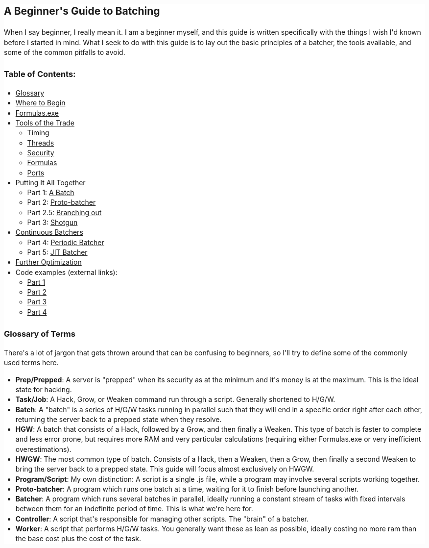 ﻿
  
  
## A Beginner's Guide to Batching
When I say beginner, I really mean it. I am a beginner myself, and this guide is written specifically with the things I wish I'd known before I started in mind. What I seek to do with this guide is to lay out the basic principles of a batcher, the tools available, and some of the common pitfalls to avoid.
### Table of Contents:
* [Glossary](#glossary-of-terms)
* [Where to Begin](#where-to-begin)
* [Formulas.exe](#whats-the-deal-with-formulas)
* [Tools of the Trade](#tools-of-the-trade)
	* [Timing](#timing-functions)
	* [Threads](#thread-functions)
	* [Security](#security-functions)
	* [Formulas](#formulas-functions)
	* [Ports](#ports)
* [Putting It All Together](#putting-it-all-together-aka-the-good-part)
	* Part 1: [A Batch](#baby-steps-making-an-actual-batch)
	* Part 2: [Proto-batcher](#communication-making-your-first-proto-batcher)
	* Part 2.5: [Branching out](#branching-out-dont-let-perfect-get-in-the-way-of-good-enough)
	* Part 3: [Shotgun](#so-then-i-started-blasting-the-shotgun-batcher)
* [Continuous Batchers](#the-final-chapter-continuous-batchers)
	* Part 4: [Periodic Batcher](#periodic)
	* Part 5: [JIT Batcher](#jitjust-in-time)
* [Further Optimization](#now-what-looking-into-the-future)
* Code examples (external links):
	* [Part 1](https://github.com/DarkTechnomancer/darktechnomancer.github.io/tree/main/Part%201:%20A%20Batch)
	* [Part 2](https://github.com/DarkTechnomancer/darktechnomancer.github.io/tree/main/Part%202:%20Proto-Batcher)
	* [Part 3](https://github.com/DarkTechnomancer/darktechnomancer.github.io/tree/main/Part%203:%20Shotgun)
	* [Part 4](https://github.com/DarkTechnomancer/darktechnomancer.github.io/tree/main/Part%204:%20Periodic)

### Glossary of Terms
There's a lot of jargon that gets thrown around that can be confusing to beginners, so I'll try to define some of the commonly used terms here.

- **Prep/Prepped**: A server is "prepped" when its security as at the minimum and it's money is at the maximum. This is the ideal state for hacking.
- **Task/Job**: A Hack, Grow, or Weaken command run through a script. Generally shortened to H/G/W.
 - **Batch**: A "batch" is a series of H/G/W tasks running in parallel such that they will end in a specific order right after each other, returning the server back to a prepped state when they resolve.
 - **HGW**: A batch that consists of a Hack, followed by a Grow, and then finally a Weaken. This type of batch is faster to complete and less error prone, but requires more RAM and very particular calculations (requiring either Formulas.exe or very inefficient overestimations).
 - **HWGW**: The most common type of batch. Consists of a Hack, then a Weaken, then a Grow, then finally a second Weaken to bring the server back to a prepped state. This guide will focus almost exclusively on HWGW.
 - **Program/Script**: My own distinction: A script is a single .js file, while a program may involve several scripts working together.
 - **Proto-batcher**: A program which runs one batch at a time, waiting for it to finish before launching another.
 - **Batcher**: A program which runs several batches in parallel, ideally running a constant stream of tasks with fixed intervals between them for an indefinite period of time. This is what we're here for.
 - **Controller**: A script that's responsible for managing other scripts. The "brain" of a batcher.
 - **Worker**: A script that performs H/G/W tasks. You generally want these as lean as possible, ideally costing no more ram than the base cost plus the cost of the task.